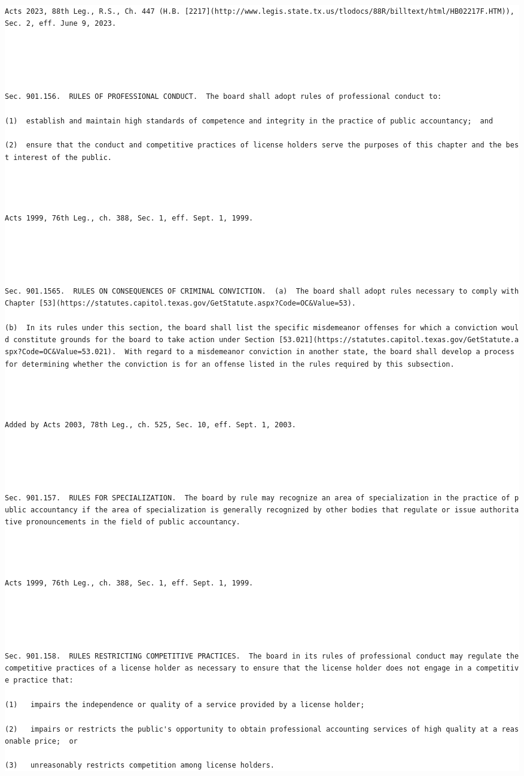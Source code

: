     Acts 2023, 88th Leg., R.S., Ch. 447 (H.B. [2217](http://www.legis.state.tx.us/tlodocs/88R/billtext/html/HB02217F.HTM)), Sec. 2, eff. June 9, 2023.
    
    
    
    
    
    Sec. 901.156.  RULES OF PROFESSIONAL CONDUCT.  The board shall adopt rules of professional conduct to:
    
    (1)  establish and maintain high standards of competence and integrity in the practice of public accountancy;  and
    
    (2)  ensure that the conduct and competitive practices of license holders serve the purposes of this chapter and the best interest of the public.
    
    
    
    
    Acts 1999, 76th Leg., ch. 388, Sec. 1, eff. Sept. 1, 1999.
    
    
    
    
    
    Sec. 901.1565.  RULES ON CONSEQUENCES OF CRIMINAL CONVICTION.  (a)  The board shall adopt rules necessary to comply with Chapter [53](https://statutes.capitol.texas.gov/GetStatute.aspx?Code=OC&Value=53).
    
    (b)  In its rules under this section, the board shall list the specific misdemeanor offenses for which a conviction would constitute grounds for the board to take action under Section [53.021](https://statutes.capitol.texas.gov/GetStatute.aspx?Code=OC&Value=53.021).  With regard to a misdemeanor conviction in another state, the board shall develop a process for determining whether the conviction is for an offense listed in the rules required by this subsection.
    
    
    
    
    Added by Acts 2003, 78th Leg., ch. 525, Sec. 10, eff. Sept. 1, 2003.
    
    
    
    
    
    Sec. 901.157.  RULES FOR SPECIALIZATION.  The board by rule may recognize an area of specialization in the practice of public accountancy if the area of specialization is generally recognized by other bodies that regulate or issue authoritative pronouncements in the field of public accountancy.
    
    
    
    
    Acts 1999, 76th Leg., ch. 388, Sec. 1, eff. Sept. 1, 1999.
    
    
    
    
    
    Sec. 901.158.  RULES RESTRICTING COMPETITIVE PRACTICES.  The board in its rules of professional conduct may regulate the competitive practices of a license holder as necessary to ensure that the license holder does not engage in a competitive practice that:
    
    (1)   impairs the independence or quality of a service provided by a license holder;
    
    (2)   impairs or restricts the public's opportunity to obtain professional accounting services of high quality at a reasonable price;  or
    
    (3)   unreasonably restricts competition among license holders.
    
    